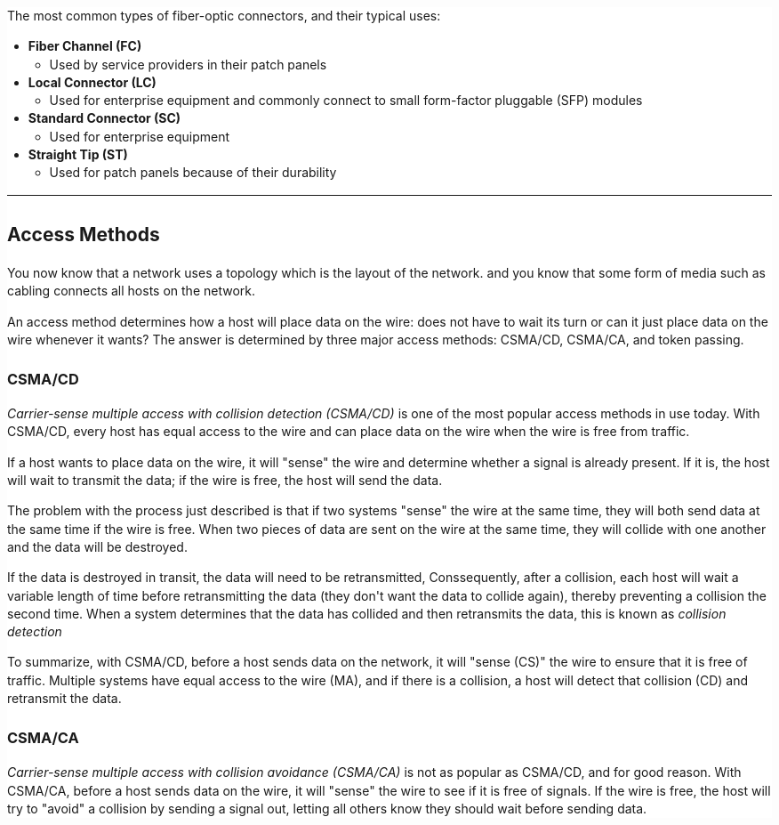 The most common types of fiber-optic connectors, and their typical uses:
* **Fiber Channel (FC)**
	* Used by service providers in their patch panels
* **Local Connector (LC)**
	* Used for enterprise equipment and commonly connect to small form-factor pluggable (SFP) modules
* **Standard Connector (SC)**
	* Used for enterprise equipment
* **Straight Tip (ST)**
	* Used for patch panels because of their durability

---

## Access Methods

You now know that a network uses a topology which is the layout of the network. and you know that some form of media such as cabling connects all hosts on the network.

An access method determines how a host will place data on the wire: does not have to wait its turn or can it just place data on the wire whenever it wants?
The answer is determined by three major access methods: CSMA/CD, CSMA/CA, and token passing.

### CSMA/CD

*Carrier-sense multiple access with collision detection (CSMA/CD)* is one of the most popular access methods in use today.
With CSMA/CD, every host has equal access to the wire and can place data on the wire when the wire is free from traffic.

If a host wants to place data on the wire, it will "sense" the wire and determine whether a signal is already present. If it is, the host will wait to transmit the data; if the wire is free, the host will send the data.

The problem with the process just described is that if two systems "sense" the wire at the same time, they will both send data at the same time if the wire is free.
When two pieces of data are sent on the wire at the same time, they will collide with one another and the data will be destroyed.

If the data is destroyed in transit, the data will need to be retransmitted, Conssequently, after a collision, each host will wait a variable length of time before retransmitting the data (they don't want the data to collide again), thereby preventing a collision the second time.
When a system determines that the data has collided and then retransmits the data, this is known as *collision detection*

To summarize, with CSMA/CD, before a host sends data on the network, it will "sense (CS)" the wire to ensure that it is free of traffic.
Multiple systems have equal access to the wire (MA), and if there is a collision, a host will detect that collision (CD) and retransmit the data.

### CSMA/CA

*Carrier-sense multiple access with collision avoidance (CSMA/CA)* is not as popular as CSMA/CD, and for good reason.
With CSMA/CA, before a host sends data on the wire, it will "sense" the wire to see if it is free of signals.
If the wire is free, the host will try to "avoid" a collision by sending a signal out, letting all others know they should wait before sending data.

